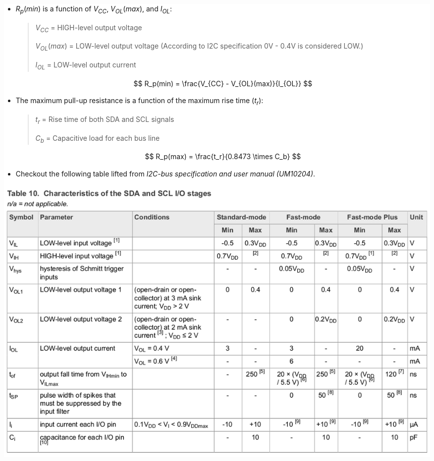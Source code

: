 * $R_p(min)$ is a function of $V_{CC}$, $V_{OL}(max)$, and $I_{OL}$:

  > $V_{CC}$ = HIGH-level output voltage
  >
  > $V_{OL}(max)$ = LOW-level output voltage (According to I2C specification 0V - 0.4V is considered LOW.)
  >
  > $I_{OL}$ = LOW-level output current

  $$
  R_p(min) = \frac{V_{CC} - V_{OL}(max)}{I_{OL}}
  $$



* The maximum pull-up resistance is a function of the maximum rise time ($t_r$):

  > $t_r$ = Rise time of both SDA and SCL signals
  >
  > $C_b$ = Capacitive load for each bus line

  $$
  R_p(max) = \frac{t_r}{0.8473 \times C_b}
  $$



* Checkout the following table lifted from *I2C-bus specification and user manual (UM10204)*.

<img src="img/i2c-characteristics-of-the-sda-and-scl-io-stages.png" alt="i2c-characteristics-of-the-sda-and-scl-io-stages" width="900">
